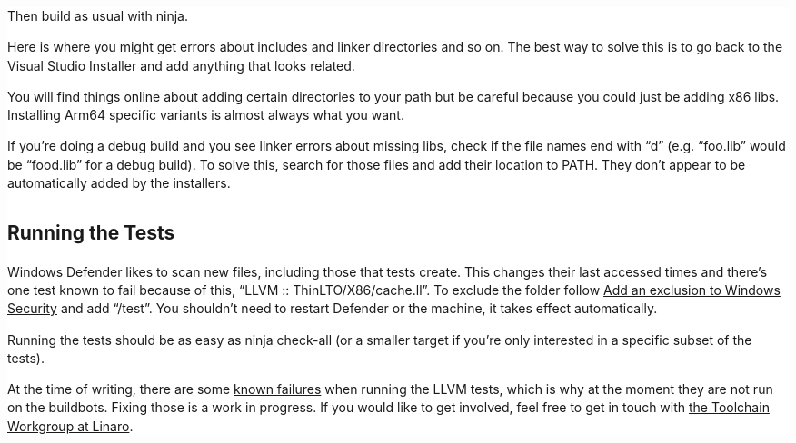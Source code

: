 Then build as usual with ninja.

Here is where you might get errors about includes and linker directories and so on. The best way to solve this is to go back to the Visual Studio Installer and add anything that looks related.

You will find things online about adding certain directories to your path but be careful because you could just be adding x86 libs. Installing Arm64 specific variants is almost always what you want.

If you’re doing a debug build and you see linker errors about missing libs, check if the file names end with “d” (e.g. “foo.lib” would be “food.lib” for a debug build). To solve this, search for those files and add their location to PATH. They don’t appear to be automatically added by the installers.

## Running the Tests

Windows Defender likes to scan new files, including those that tests create. This changes their last accessed times and there’s one test known to fail because of this, “LLVM :: ThinLTO/X86/cache.ll”. To exclude the folder follow [Add an exclusion to Windows Security](https://support.microsoft.com/en-us/windows/add-an-exclusion-to-windows-security-811816c0-4dfd-af4a-47e4-c301afe13b26)  and add “<llvm-build-dir>/test”. You shouldn’t need to restart Defender or the machine,  it takes effect automatically.

Running the tests should be as easy as ninja check-all (or a smaller target if you’re only interested in a specific subset of the tests).

At the time of writing, there are some [known failures](https://linaro.atlassian.net/browse/WOA-130) when running the LLVM tests, which is why at the moment they are not run on the buildbots. Fixing those is a work in progress. If you would like to get involved, feel free to get in touch with [the Toolchain Workgroup at Linaro](https://lists.linaro.org/mailman3/lists/linaro-toolchain.lists.linaro.org/).